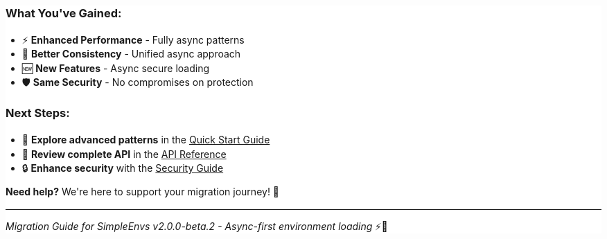 ### What You've Gained:
- ⚡ **Enhanced Performance** - Fully async patterns
- 🔄 **Better Consistency** - Unified async approach  
- 🆕 **New Features** - Async secure loading
- 🛡️ **Same Security** - No compromises on protection

### Next Steps:
- 🚀 **Explore advanced patterns** in the [Quick Start Guide](quickstart.md)
- 📖 **Review complete API** in the [API Reference](api-reference.md)
- 🔒 **Enhance security** with the [Security Guide](security.md)

**Need help?** We're here to support your migration journey! 💪

---

*Migration Guide for SimpleEnvs v2.0.0-beta.2 - Async-first environment loading* ⚡🚀